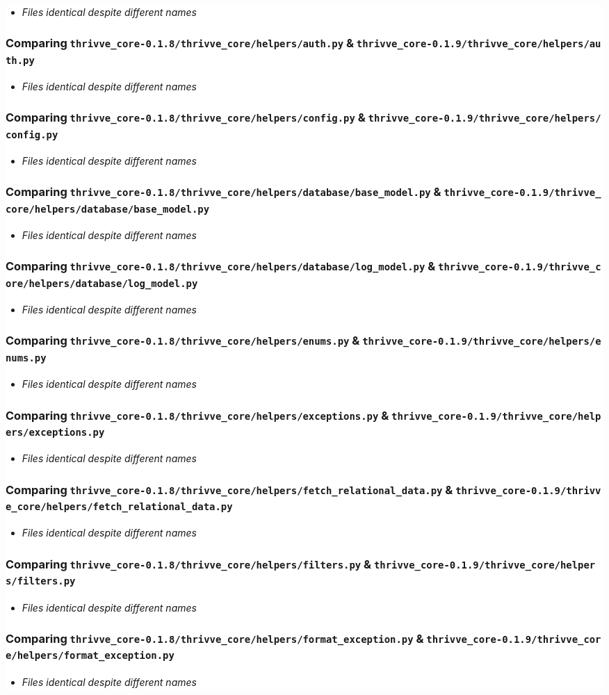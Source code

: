  * *Files identical despite different names*

### Comparing `thrivve_core-0.1.8/thrivve_core/helpers/auth.py` & `thrivve_core-0.1.9/thrivve_core/helpers/auth.py`

 * *Files identical despite different names*

### Comparing `thrivve_core-0.1.8/thrivve_core/helpers/config.py` & `thrivve_core-0.1.9/thrivve_core/helpers/config.py`

 * *Files identical despite different names*

### Comparing `thrivve_core-0.1.8/thrivve_core/helpers/database/base_model.py` & `thrivve_core-0.1.9/thrivve_core/helpers/database/base_model.py`

 * *Files identical despite different names*

### Comparing `thrivve_core-0.1.8/thrivve_core/helpers/database/log_model.py` & `thrivve_core-0.1.9/thrivve_core/helpers/database/log_model.py`

 * *Files identical despite different names*

### Comparing `thrivve_core-0.1.8/thrivve_core/helpers/enums.py` & `thrivve_core-0.1.9/thrivve_core/helpers/enums.py`

 * *Files identical despite different names*

### Comparing `thrivve_core-0.1.8/thrivve_core/helpers/exceptions.py` & `thrivve_core-0.1.9/thrivve_core/helpers/exceptions.py`

 * *Files identical despite different names*

### Comparing `thrivve_core-0.1.8/thrivve_core/helpers/fetch_relational_data.py` & `thrivve_core-0.1.9/thrivve_core/helpers/fetch_relational_data.py`

 * *Files identical despite different names*

### Comparing `thrivve_core-0.1.8/thrivve_core/helpers/filters.py` & `thrivve_core-0.1.9/thrivve_core/helpers/filters.py`

 * *Files identical despite different names*

### Comparing `thrivve_core-0.1.8/thrivve_core/helpers/format_exception.py` & `thrivve_core-0.1.9/thrivve_core/helpers/format_exception.py`

 * *Files identical despite different names*
